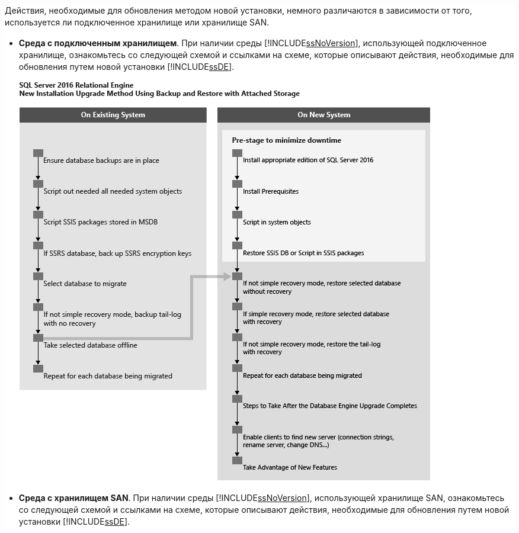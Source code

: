  Действия, необходимые для обновления методом новой установки, немного различаются в зависимости от того, используется ли подключенное хранилище или хранилище SAN.  
  
-   **Среда с подключенным хранилищем**. При наличии среды [!INCLUDE[ssNoVersion](../../includes/ssnoversion-md.md)], использующей подключенное хранилище, ознакомьтесь со следующей схемой и ссылками на схеме, которые описывают действия, необходимые для обновления путем новой установки [!INCLUDE[ssDE](../../includes/ssde-md.md)].  
  
     ![Новый метод обновления установки путем резервного копирования и восстановления прикрепленного хранилища](../../database-engine/install-windows/media/new-installation-upgrade-method-using-backup-and-restore-for-attached-storage.png "Новый метод обновления установки путем резервного копирования и восстановления прикрепленного хранилища")  
  
-   **Среда с хранилищем SAN**. При наличии среды [!INCLUDE[ssNoVersion](../../includes/ssnoversion-md.md)], использующей хранилище SAN, ознакомьтесь со следующей схемой и ссылками на схеме, которые описывают действия, необходимые для обновления путем новой установки [!INCLUDE[ssDE](../../includes/ssde-md.md)].  
  